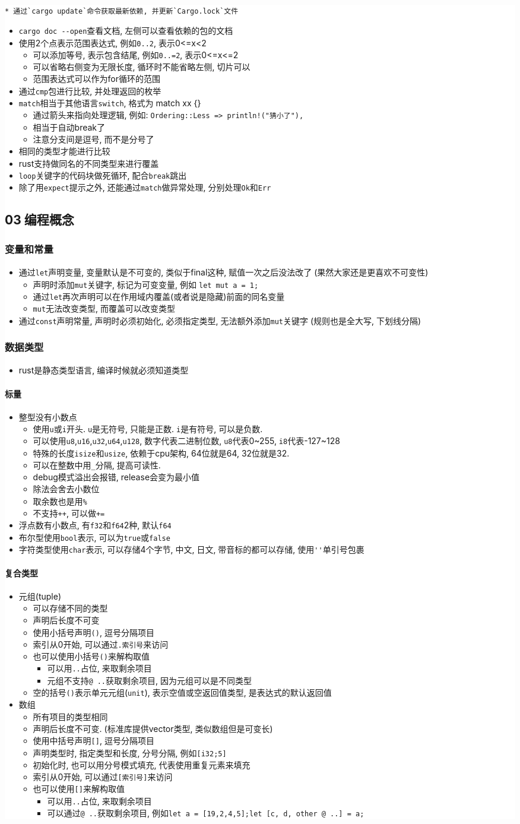     * 通过`cargo update`命令获取最新依赖, 并更新`Cargo.lock`文件
* `cargo doc --open`查看文档, 左侧可以查看依赖的包的文档
* 使用2个点表示范围表达式, 例如`0..2`, 表示0<=x<2
    * 可以添加等号, 表示包含结尾, 例如`0..=2`, 表示0<=x<=2
    * 可以省略右侧变为无限长度, 循环时不能省略左侧, 切片可以
    * 范围表达式可以作为for循环的范围
* 通过`cmp`包进行比较, 并处理返回的枚举
* `match`相当于其他语言`switch`, 格式为 match xx {}
    * 通过箭头来指向处理逻辑, 例如: `Ordering::Less => println!("猜小了"),`
    * 相当于自动break了
    * 注意分支间是逗号, 而不是分号了
* 相同的类型才能进行比较
* rust支持做同名的不同类型来进行覆盖
* `loop`关键字的代码块做死循环, 配合`break`跳出
* 除了用`expect`提示之外, 还能通过`match`做异常处理, 分别处理`Ok`和`Err`

## 03 编程概念

### 变量和常量
* 通过`let`声明变量, 变量默认是不可变的, 类似于final这种, 赋值一次之后没法改了 (果然大家还是更喜欢不可变性)
    * 声明时添加`mut`关键字, 标记为可变变量, 例如 `let mut a = 1;`
    * 通过`let`再次声明可以在作用域内覆盖(或者说是隐藏)前面的同名变量
    * `mut`无法改变类型, 而覆盖可以改变类型
* 通过`const`声明常量, 声明时必须初始化, 必须指定类型, 无法额外添加`mut`关键字 (规则也是全大写, 下划线分隔)

### 数据类型
* rust是静态类型语言, 编译时候就必须知道类型

#### 标量
* 整型没有小数点
    * 使用`u`或`i`开头. `u`是无符号, 只能是正数. `i`是有符号, 可以是负数.
    * 可以使用`u8`,`u16`,`u32`,`u64`,`u128`, 数字代表二进制位数, `u8`代表0~255, `i8`代表-127~128
    * 特殊的长度`isize`和`usize`, 依赖于cpu架构, 64位就是64, 32位就是32.
    * 可以在整数中用`_`分隔, 提高可读性.
    * debug模式溢出会报错, release会变为最小值
    * 除法会舍去小数位
    * 取余数也是用`%`
    * 不支持`++`, 可以做`+=`
* 浮点数有小数点, 有`f32`和`f64`2种, 默认`f64`
* 布尔型使用`bool`表示, 可以为`true`或`false`
* 字符类型使用`char`表示, 可以存储4个字节, 中文, 日文, 带音标的都可以存储, 使用`''`单引号包裹

#### 复合类型
* 元组(tuple)
    * 可以存储不同的类型
    * 声明后长度不可变
    * 使用小括号声明`()`, 逗号分隔项目
    * 索引从0开始, 可以通过`.索引号`来访问
    * 也可以使用小括号`()`来解构取值
        * 可以用`..`占位, 来取剩余项目
        * 元组不支持`@ ..`获取剩余项目, 因为元组可以是不同类型
    * 空的括号`()`表示单元元组(`unit`), 表示空值或空返回值类型, 是表达式的默认返回值
* 数组
    * 所有项目的类型相同
    * 声明后长度不可变. (标准库提供vector类型, 类似数组但是可变长)
    * 使用中括号声明`[]`, 逗号分隔项目
    * 声明类型时, 指定类型和长度, 分号分隔, 例如`[i32;5]`
    * 初始化时, 也可以用分号模式填充, 代表使用重复元素来填充
    * 索引从0开始, 可以通过`[索引号]`来访问
    * 也可以使用`[]`来解构取值
        * 可以用`..`占位, 来取剩余项目
        * 可以通过`@ ..`获取剩余项目, 例如`let a = [19,2,4,5];let [c, d, other @ ..] = a;`